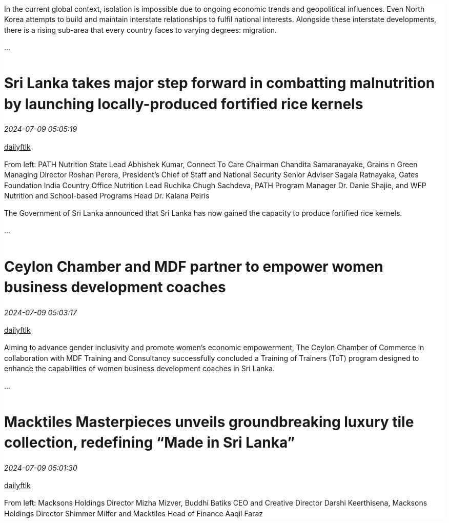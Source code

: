 In the current global context, isolation is impossible due to ongoing economic trends and geopolitical influences. Even North Korea attempts to build and maintain interstate relationships to fulfil national interests. Alongside these interstate developments, there is a rising sub-area that every country faces to varying degrees: migration.

...



# Sri Lanka takes major step forward in combatting malnutrition by launching locally-produced fortified rice kernels

*2024-07-09 05:05:19*

[dailyftlk](https://www.ft.lk/business/Sri-Lanka-takes-major-step-forward-in-combatting-malnutrition-by-launching-locally-produced-fortified-rice-kernels/34-764010)

From left: PATH Nutrition State Lead Abhishek Kumar, Connect To Care Chairman Chandita Samaranayake, Grains n Green Managing Director Roshan Perera, President’s Chief of Staff and National Security Senior Adviser Sagala Ratnayaka, Gates Foundation India Country Office Nutrition Lead Ruchika Chugh Sachdeva, PATH Program Manager Dr. Danie Shajie, and WFP Nutrition and School-based Programs Head Dr. Kalana Peiris

The Government of Sri Lanka announced that Sri Lanka has now gained the capacity to produce fortified rice kernels.

...



# Ceylon Chamber and MDF partner to empower women business development coaches

*2024-07-09 05:03:17*

[dailyftlk](https://www.ft.lk/business/Ceylon-Chamber-and-MDF-partner-to-empower-women-business-development-coaches/34-764009)

Aiming to advance gender inclusivity and promote women’s economic empowerment, The Ceylon Chamber of Commerce in collaboration with MDF Training and Consultancy successfully concluded a Training of Trainers (ToT) program designed to enhance the capabilities of women business development coaches in Sri Lanka.

...



# Macktiles Masterpieces unveils groundbreaking luxury tile collection, redefining “Made in Sri Lanka”

*2024-07-09 05:01:30*

[dailyftlk](https://www.ft.lk/business/Macktiles-Masterpieces-unveils-groundbreaking-luxury-tile-collection-redefining-Made-in-Sri-Lanka/34-764008)

From left: Macksons Holdings Director Mizha Mizver, Buddhi Batiks CEO and Creative Director Darshi Keerthisena, Macksons Holdings Director Shimmer Milfer and Macktiles Head of Finance Aaqil Faraz
